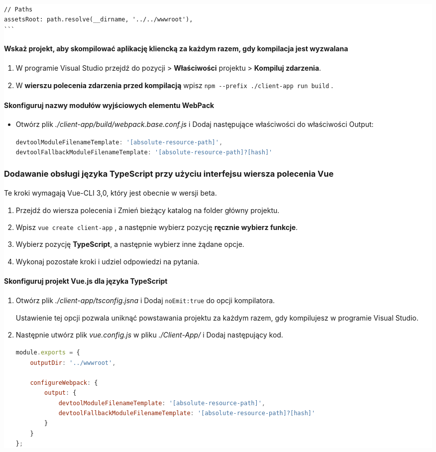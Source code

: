    // Paths
    assetsRoot: path.resolve(__dirname, '../../wwwroot'),
    ```

#### <a name="indicate-the-project-to-build-the-client-app-each-time-that-a-build-is-triggered"></a>Wskaż projekt, aby skompilować aplikację kliencką za każdym razem, gdy kompilacja jest wyzwalana

1. W programie Visual Studio przejdź do pozycji  >  **Właściwości** projektu  >  **Kompiluj zdarzenia**.

1. W **wierszu polecenia zdarzenia przed kompilacją** wpisz `npm --prefix ./client-app run build` .

#### <a name="configure-webpacks-output-module-names"></a>Skonfiguruj nazwy modułów wyjściowych elementu WebPack

* Otwórz plik *./client-app/build/webpack.base.conf.js* i Dodaj następujące właściwości do właściwości Output:

    ```js
    devtoolModuleFilenameTemplate: '[absolute-resource-path]',
    devtoolFallbackModuleFilenameTemplate: '[absolute-resource-path]?[hash]'
    ```

### <a name="add-typescript-support-with-the-vue-cli"></a>Dodawanie obsługi języka TypeScript przy użyciu interfejsu wiersza polecenia Vue

Te kroki wymagają Vue-CLI 3,0, który jest obecnie w wersji beta.

1. Przejdź do wiersza polecenia i Zmień bieżący katalog na folder główny projektu.

1. Wpisz `vue create client-app` , a następnie wybierz pozycję **ręcznie wybierz funkcje**.

1. Wybierz pozycję **TypeScript**, a następnie wybierz inne żądane opcje.

1. Wykonaj pozostałe kroki i udziel odpowiedzi na pytania.

#### <a name="configure-a-vuejs-project-for-typescript"></a>Skonfiguruj projekt Vue.js dla języka TypeScript

1. Otwórz plik *./client-app/tsconfig.jsna* i Dodaj `noEmit:true` do opcji kompilatora.

    Ustawienie tej opcji pozwala uniknąć powstawania projektu za każdym razem, gdy kompilujesz w programie Visual Studio.

1. Następnie utwórz plik *vue.config.js* w pliku *./Client-App/* i Dodaj następujący kod.

    ```js
    module.exports = {
        outputDir: '../wwwroot',

        configureWebpack: {
            output: {
                devtoolModuleFilenameTemplate: '[absolute-resource-path]',
                devtoolFallbackModuleFilenameTemplate: '[absolute-resource-path]?[hash]'
            }
        }
    };
    ```
